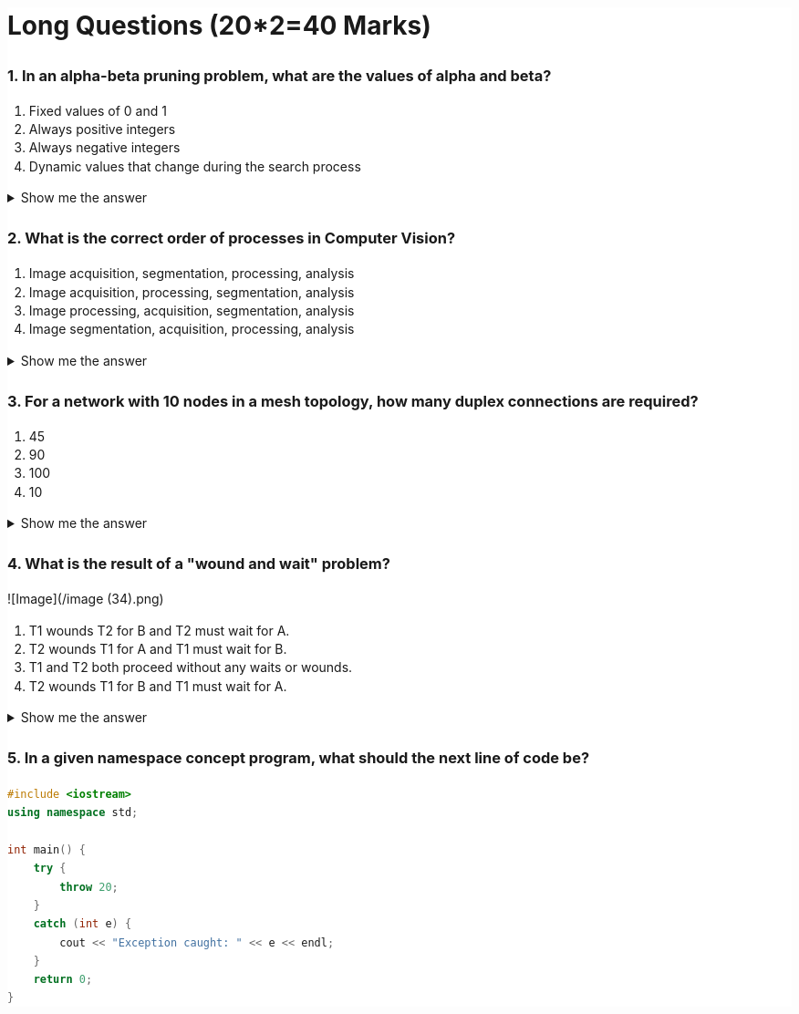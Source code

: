 # Long Questions (20\*2=40 Marks)

### 1. In an alpha-beta pruning problem, what are the values of alpha and beta?

1. Fixed values of 0 and 1
2. Always positive integers
3. Always negative integers
4. Dynamic values that change during the search process

<details><summary>Show me the answer</summary></details>

### 2. What is the correct order of processes in Computer Vision?

1. Image acquisition, segmentation, processing, analysis
2. Image acquisition, processing, segmentation, analysis
3. Image processing, acquisition, segmentation, analysis
4. Image segmentation, acquisition, processing, analysis

<details><summary>Show me the answer</summary></details>

### 3. For a network with 10 nodes in a mesh topology, how many duplex connections are required?

1. 45
2. 90
3. 100
4. 10

<details><summary>Show me the answer</summary></details>

### 4. What is the result of a "wound and wait" problem?

![Image](/image (34).png)

1. T1 wounds T2 for B and T2 must wait for A.
2. T2 wounds T1 for A and T1 must wait for B.
3. T1 and T2 both proceed without any waits or wounds.
4. T2 wounds T1 for B and T1 must wait for A.

<details><summary>Show me the answer</summary></details>

### 5. In a given namespace concept program, what should the next line of code be?

```cpp
#include <iostream>
using namespace std;

int main() {
    try {
        throw 20;
    }
    catch (int e) {
        cout << "Exception caught: " << e << endl;
    }
    return 0;
}
```
